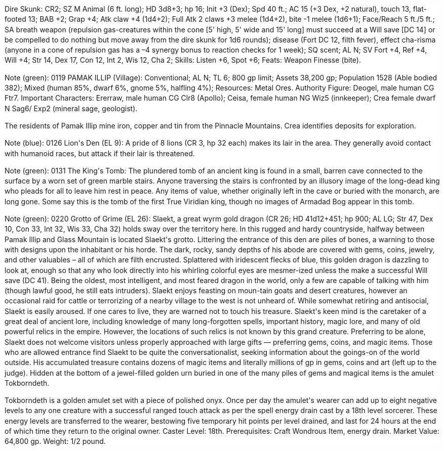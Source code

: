 Dire Skunk: CR2; SZ M Animal (6 ft. long); HD 3d8+3; hp 16; Init +3 (Dex); Spd 40 ft.; AC 15 (+3 Dex, +2 natural), touch 13, flat-footed 13; BAB +2; Grap +4; Atk claw +4 (1d4+2); Full Atk 2 claws +3 melee (1d4+2), bite -1 melee (1d6+1); Face/Reach 5 ft./5 ft.; SA breath weapon (repulsion gas-creatures within the cone \[5' high, 5' wide and 15' long\] must succeed at a Will save \[DC 14\] or be compelled to do nothing but move away from the dire skunk for 1d6 rounds); disease (Fort DC 12, filth fever), effect cha-risma (anyone in a cone of repulsion gas has a –4 synergy bonus to reaction checks for 1 week); SQ scent; AL N; SV Fort +4, Ref +4, Will +4; Str 14, Dex 17, Con 12, Int 2, Wis 12, Cha 2; Skills: Listen +6, Spot +6; Feats: Weapon Finesse (bite).

Note (green):
0119 PAMAK ILLIP (Village): Conventional; AL N; TL 6; 800 gp limit; Assets 38,200 gp; Population 1528 (Able bodied 382); Mixed (human 85%, dwarf 6%, gnome 5%, halfling 4%); Resources: Metal Ores. Authority Figure: Deogel, male human CG Ftr7. Important Characters: Ererraw, male human CG Clr8 (Apollo); Ceisa, female human NG Wiz5 (innkeeper); Crea female dwarf N Sag6/ Exp2 (mineral sage, geologist).

The residents of Pamak Illip mine iron, copper and tin from the Pinnacle Mountains. Crea identifies deposits for exploration.

Note (blue):
0126 Lion's Den (EL 9): A pride of 8 lions (CR 3, hp 32 each) makes its lair in the area. They generally avoid contact with humanoid races, but attack if their lair is threatened.

Note (green):
0131 The King's Tomb: The plundered tomb of an ancient king is found in a small, barren cave connected to the surface by a worn set of green marble stairs. Anyone traversing the stairs is confronted by an illusory image of the long-dead king who pleads for all to leave him rest in peace. Any items of value, whether originally left in the cave or buried with the monarch, are long gone. Some say this is the tomb of the first True Viridian king, though no images of Armadad Bog appear in this tomb.

Note (green):
0220 Grotto of Grime (EL 26): Slaekt, a great wyrm gold dragon (CR 26; HD 41d12+451; hp 900; AL LG; Str 47, Dex 10, Con 33, Int 32, Wis 33, Cha 32) holds sway over the territory here. In this rugged and hardy countryside, halfway between Pamak Illip and Glass Mountain is located Slaekt's grotto. Littering the entrance of this den are piles of bones, a warning to those with designs upon the inhabitant or his horde. The dark, rocky, sandy depths of his abode are covered with gems, coins, jewelry, and other valuables – all of which are filth encrusted. Splattered with iridescent flecks of blue, this golden dragon is dazzling to look at, enough so that any who look directly into his whirling colorful eyes are mesmer-ized unless the make a successful Will save (DC 41). Being the oldest, most intelligent, and most feared dragon in the world, only a few are capable of talking with him (though lawful good, he still eats intruders). Slaekt enjoys feasting on moun-tain goats and desert creatures, however an occasional raid for cattle or terrorizing of a nearby village to the west is not unheard of. While somewhat retiring and antisocial, Slaekt is easily aroused. If one cares to live, they are warned not to touch his treasure. Slaekt's keen mind is the caretaker of a great deal of ancient lore, including knowledge of many long-forgotten spells, important history, magic lore, and many of old powerful relics in the empire. However, the locations of such relics is not known by this grand creature. Preferring to be alone, Slaekt does not welcome visitors unless properly approached with large gifts — preferring gems, coins, and magic items. Those who are allowed entrance find Slaekt to be quite the conversationalist, seeking information about the goings-on of the world outside. His accumulated treasure contains dozens of magic items and literally millions of gp in gems, coins and art (left up to the judge). Hidden at the bottom of a jewel-filled golden urn buried in one of the many piles of gems and magical items is the amulet Tokborndeth.

Tokborndeth is a golden amulet set with a piece of polished onyx. Once per day the amulet's wearer can add up to eight negative levels to any one creature with a successful ranged touch attack as per the spell energy drain cast by a 18th level sorcerer. These energy levels are transferred to the wearer, bestowing five temporary hit points per level drained, and last for 24 hours at the end of which time they return to the original owner.
Caster Level: 18th. Prerequisites: Craft Wondrous Item, energy drain. Market Value: 64,800 gp. Weight: 1/2 pound.
